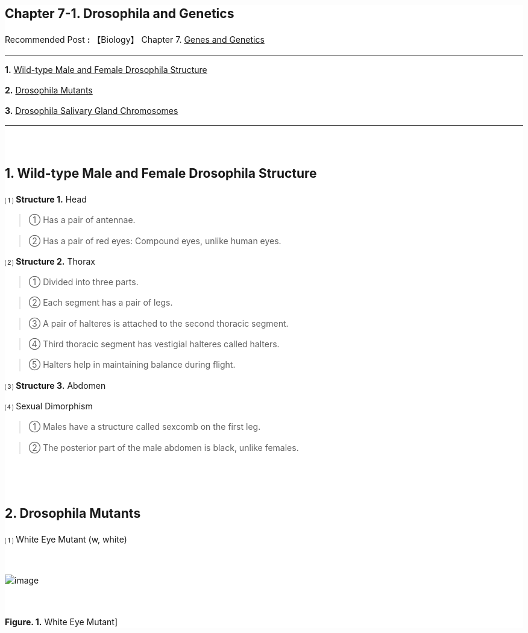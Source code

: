 ## **Chapter 7-1. Drosophila and Genetics**

Recommended Post **:** 【Biology】 Chapter 7. [Genes and Genetics](https://jb243.github.io/pages/72)

---

**1.** [Wild-type Male and Female Drosophila Structure](#1-wild-type-male-and-female-drosophila-structure)

**2.** [Drosophila Mutants](#2-drosophila-mutants)

**3.** [Drosophila Salivary Gland Chromosomes](#3-drosophila-salivary-gland-chromosomes)

---

<br>

## **1. Wild-type Male and Female Drosophila Structure**

 ⑴ **Structure 1.** Head

> ① Has a pair of antennae.

> ② Has a pair of red eyes: Compound eyes, unlike human eyes.

 ⑵ **Structure 2.** Thorax

> ① Divided into three parts.

> ② Each segment has a pair of legs.

> ③ A pair of halteres is attached to the second thoracic segment.

> ④ Third thoracic segment has vestigial halteres called halters.

> ⑤ Halters help in maintaining balance during flight.

 ⑶ **Structure 3.** Abdomen

  ⑷ Sexual Dimorphism

> ① Males have a structure called sexcomb on the first leg.

> ② The posterior part of the male abdomen is black, unlike females.

<br>

<br>

## **2. Drosophila Mutants**

  ⑴ White Eye Mutant (w, white)

<br>

![image](https://github.com/JB243/jb243.github.io/assets/55747737/8ed689f3-4ad6-4434-a5e4-a8e19f5c509e)

<br>

**Figure. 1.** White Eye Mutant]
